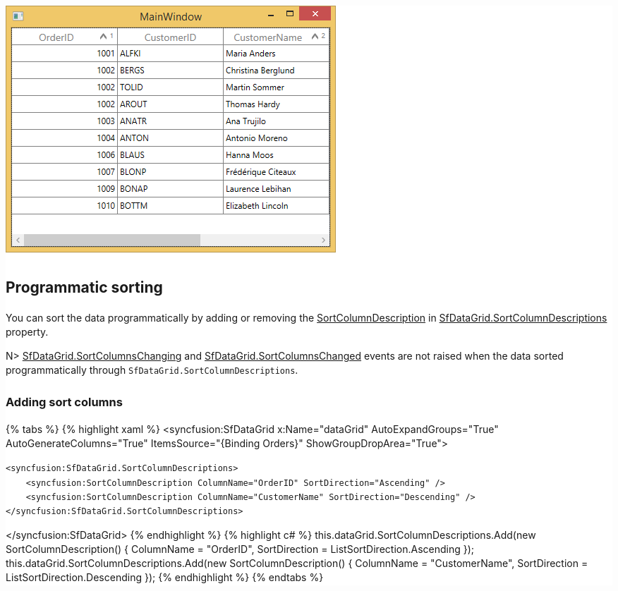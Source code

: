 ![Sort icon with sort order in sorted columns of WPF DataGrid](Sorting_images/Sorting_img3.png)


## Programmatic sorting

You can sort the data programmatically by adding or removing the [SortColumnDescription](http://help.syncfusion.com/cr/wpf/Syncfusion.UI.Xaml.Grid.SortColumnDescription.html) in [SfDataGrid.SortColumnDescriptions](https://help.syncfusion.com/cr/wpf/Syncfusion.UI.Xaml.Grid.SfGridBase.html#Syncfusion_UI_Xaml_Grid_SfGridBase_SortColumnDescriptions) property.

N>  [SfDataGrid.SortColumnsChanging](https://help.syncfusion.com/cr/wpf/Syncfusion.UI.Xaml.Grid.SfDataGrid.html) and [SfDataGrid.SortColumnsChanged](https://help.syncfusion.com/cr/wpf/Syncfusion.UI.Xaml.Grid.SfDataGrid.html) events are not raised when the data sorted programmatically through `SfDataGrid.SortColumnDescriptions`.


### Adding sort columns


{% tabs %}
{% highlight xaml %}
<syncfusion:SfDataGrid  x:Name="dataGrid"
                        AutoExpandGroups="True"
                        AutoGenerateColumns="True"
                        ItemsSource="{Binding Orders}"
                        ShowGroupDropArea="True">
                        
    <syncfusion:SfDataGrid.SortColumnDescriptions>
        <syncfusion:SortColumnDescription ColumnName="OrderID" SortDirection="Ascending" />
        <syncfusion:SortColumnDescription ColumnName="CustomerName" SortDirection="Descending" />
    </syncfusion:SfDataGrid.SortColumnDescriptions>
    
</syncfusion:SfDataGrid>
{% endhighlight %}
{% highlight c# %}
this.dataGrid.SortColumnDescriptions.Add(new SortColumnDescription() { ColumnName = "OrderID", SortDirection = ListSortDirection.Ascending });
this.dataGrid.SortColumnDescriptions.Add(new SortColumnDescription() { ColumnName = "CustomerName", SortDirection = ListSortDirection.Descending });
{% endhighlight %}
{% endtabs %}
